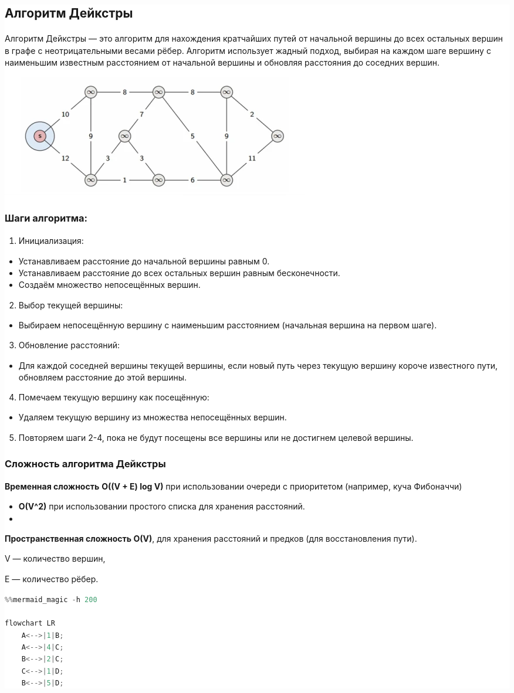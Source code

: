 
## Алгоритм Дейкстры

Алгоритм Дейкстры — это алгоритм для нахождения кратчайших путей от начальной вершины до всех остальных вершин в графе с неотрицательными весами рёбер. Алгоритм использует жадный подход, выбирая на каждом шаге вершину с наименьшим известным расстоянием от начальной вершины и обновляя расстояния до соседних вершин. 

![](./img/deikstra.png)



### Шаги алгоритма:

1. Инициализация:
  - Устанавливаем расстояние до начальной вершины равным 0.
  - Устанавливаем расстояние до всех остальных вершин равным бесконечности.
  - Создаём множество непосещённых вершин.
2. Выбор текущей вершины:
  - Выбираем непосещённую вершину с наименьшим расстоянием (начальная вершина на первом шаге).
3. Обновление расстояний:
  - Для каждой соседней вершины текущей вершины, если новый путь через текущую вершину короче известного пути, обновляем расстояние до этой вершины.
4. Помечаем текущую вершину как посещённую:
  - Удаляем текущую вершину из множества непосещённых вершин.
5. Повторяем шаги 2-4, пока не будут посещены все вершины или не достигнем целевой вершины. 



### Сложность алгоритма Дейкстры

**Временная сложность**
  **O((V + E) log V)** при использовании очереди с приоритетом (например, куча Фибоначчи)
- **O(V^2)** при использовании простого списка для хранения расстояний.
- 
**Пространственная сложность O(V)**, для хранения расстояний и предков (для восстановления пути).

V — количество вершин,

E — количество рёбер.


```python editable=true slideshow={"slide_type": "subslide"}
%%mermaid_magic -h 200

flowchart LR
    A<-->|1|B;
    A<-->|4|C;
    B<-->|2|C;
    C<-->|1|D;
    B<-->|5|D;
```
